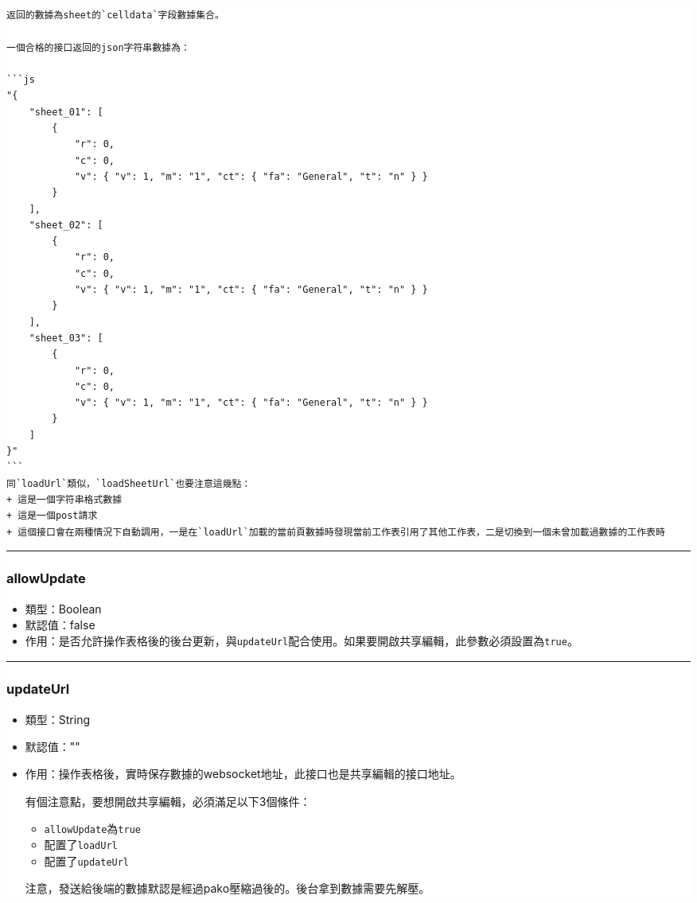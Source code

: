 	返回的數據為sheet的`celldata`字段數據集合。

	一個合格的接口返回的json字符串數據為：

	```js
	"{
		"sheet_01": [
			{
				"r": 0,
				"c": 0,
				"v": { "v": 1, "m": "1", "ct": { "fa": "General", "t": "n" } }
			}
		],
		"sheet_02": [
			{
				"r": 0,
				"c": 0,
				"v": { "v": 1, "m": "1", "ct": { "fa": "General", "t": "n" } }
			}
		],
		"sheet_03": [
			{
				"r": 0,
				"c": 0,
				"v": { "v": 1, "m": "1", "ct": { "fa": "General", "t": "n" } }
			}
		]
	}"
	```
	同`loadUrl`類似，`loadSheetUrl`也要注意這幾點：
	+ 這是一個字符串格式數據
	+ 這是一個post請求
	+ 這個接口會在兩種情況下自動調用，一是在`loadUrl`加載的當前頁數據時發現當前工作表引用了其他工作表，二是切換到一個未曾加載過數據的工作表時

------------
### allowUpdate
- 類型：Boolean
- 默認值：false
- 作用：是否允許操作表格後的後台更新，與`updateUrl`配合使用。如果要開啟共享編輯，此參數必須設置為`true`。

------------
### updateUrl
- 類型：String
- 默認值：""
- 作用：操作表格後，實時保存數據的websocket地址，此接口也是共享編輯的接口地址。
	
	有個注意點，要想開啟共享編輯，必須滿足以下3個條件：
	+ `allowUpdate`為`true`
	+ 配置了`loadUrl`
	+ 配置了`updateUrl`

	注意，發送給後端的數據默認是經過pako壓縮過後的。後台拿到數據需要先解壓。

